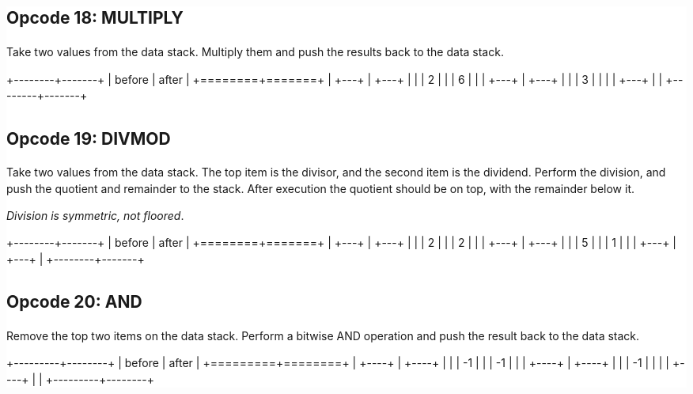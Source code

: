 
Opcode 18: MULTIPLY
-------------------
Take two values from the data stack. Multiply them and push the results back
to the data stack.

+--------+-------+
| before | after |
+========+=======+
| +---+  | +---+ |
| | 2 |  | | 6 | |
| +---+  | +---+ |
| | 3 |  |       |
| +---+  |       |
+--------+-------+


Opcode 19: DIVMOD
-----------------
Take two values from the data stack. The top item is the divisor, and the
second item is the dividend. Perform the division, and push the quotient
and remainder to the stack. After execution the quotient should be on top,
with the remainder below it.

*Division is symmetric, not floored*.

+--------+-------+
| before | after |
+========+=======+
| +---+  | +---+ |
| | 2 |  | | 2 | |
| +---+  | +---+ |
| | 5 |  | | 1 | |
| +---+  | +---+ |
+--------+-------+


Opcode 20: AND
--------------
Remove the top two items on the data stack. Perform a bitwise AND operation
and push the result back to the data stack.

+---------+--------+
| before  | after  |
+=========+========+
| +----+  | +----+ |
| | -1 |  | | -1 | |
| +----+  | +----+ |
| | -1 |  |        |
| +----+  |        |
+---------+--------+

